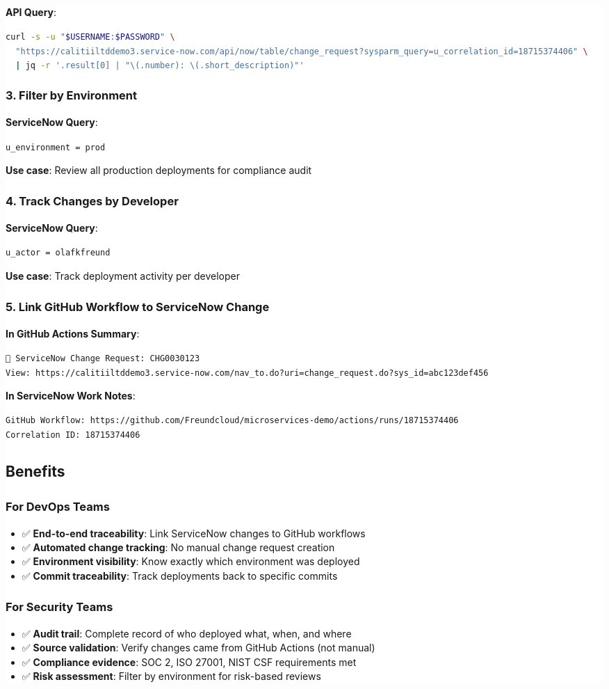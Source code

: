 **API Query**:
```bash
curl -s -u "$USERNAME:$PASSWORD" \
  "https://calitiiltddemo3.service-now.com/api/now/table/change_request?sysparm_query=u_correlation_id=18715374406" \
  | jq -r '.result[0] | "\(.number): \(.short_description)"'
```

### 3. Filter by Environment

**ServiceNow Query**:
```
u_environment = prod
```

**Use case**: Review all production deployments for compliance audit

### 4. Track Changes by Developer

**ServiceNow Query**:
```
u_actor = olafkfreund
```

**Use case**: Track deployment activity per developer

### 5. Link GitHub Workflow to ServiceNow Change

**In GitHub Actions Summary**:
```markdown
🔗 ServiceNow Change Request: CHG0030123
View: https://calitiiltddemo3.service-now.com/nav_to.do?uri=change_request.do?sys_id=abc123def456
```

**In ServiceNow Work Notes**:
```
GitHub Workflow: https://github.com/Freundcloud/microservices-demo/actions/runs/18715374406
Correlation ID: 18715374406
```

## Benefits

### For DevOps Teams
- ✅ **End-to-end traceability**: Link ServiceNow changes to GitHub workflows
- ✅ **Automated change tracking**: No manual change request creation
- ✅ **Environment visibility**: Know exactly which environment was deployed
- ✅ **Commit traceability**: Track deployments back to specific commits

### For Security Teams
- ✅ **Audit trail**: Complete record of who deployed what, when, and where
- ✅ **Source validation**: Verify changes came from GitHub Actions (not manual)
- ✅ **Compliance evidence**: SOC 2, ISO 27001, NIST CSF requirements met
- ✅ **Risk assessment**: Filter by environment for risk-based reviews
